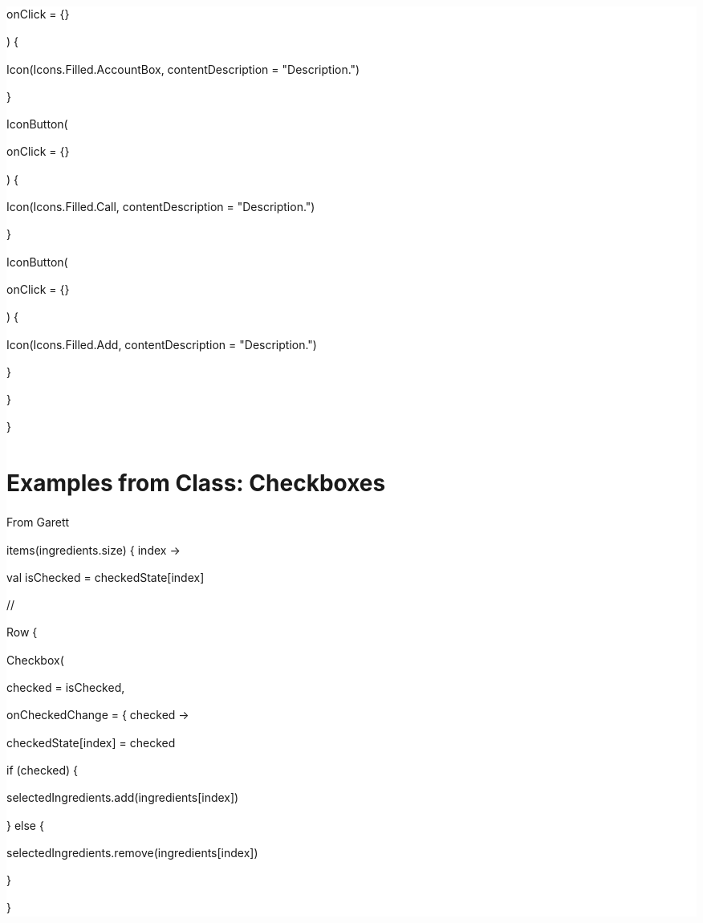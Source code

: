 onClick = \{\}

\) \{

Icon\(Icons\.Filled\.AccountBox\, contentDescription = "Description\."\)

\}

IconButton\(

onClick = \{\}

\) \{

Icon\(Icons\.Filled\.Call\, contentDescription = "Description\."\)

\}

IconButton\(

onClick = \{\}

\) \{

Icon\(Icons\.Filled\.Add\, contentDescription = "Description\."\)

\}

\}

\}

# Examples from Class: Checkboxes

From Garett

items\(ingredients\.size\) \{ index \->

val isChecked = checkedState\[index\]

//

Row \{

Checkbox\(

checked = isChecked\,

onCheckedChange = \{ checked \->

checkedState\[index\] = checked

if \(checked\) \{

selectedIngredients\.add\(ingredients\[index\]\)

\} else \{

selectedIngredients\.remove\(ingredients\[index\]\)

\}

\}
